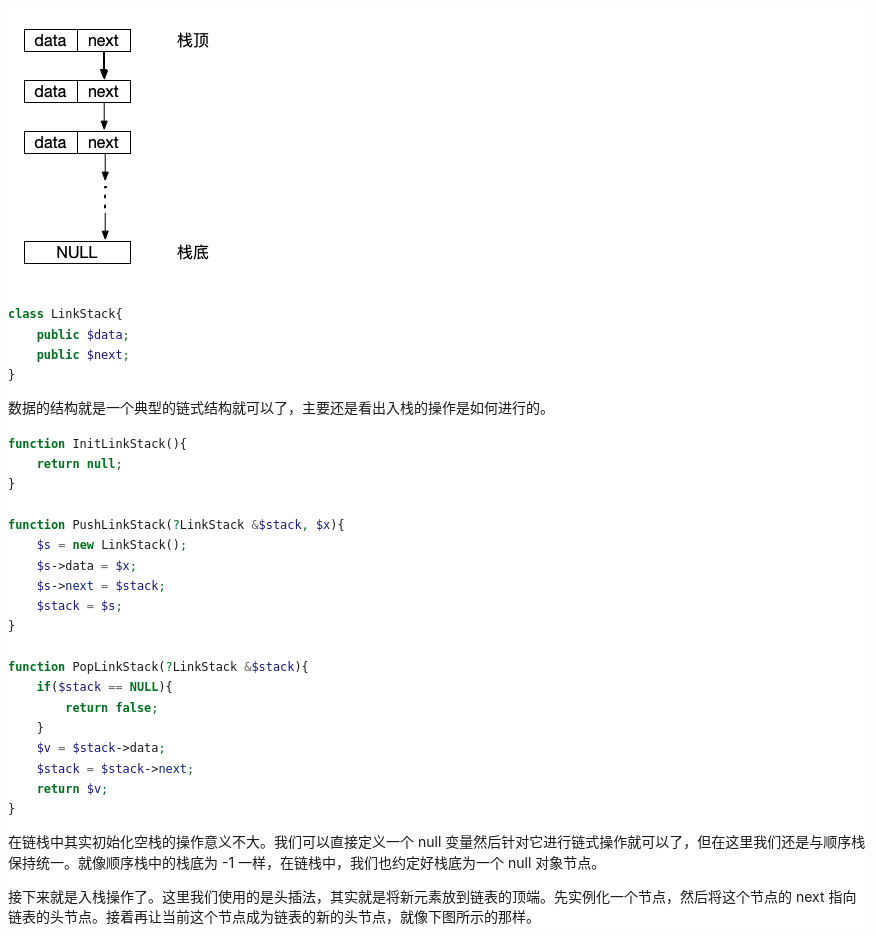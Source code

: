 ![./img/LinkStack.jpg](./img/LinkStack.jpg)

```php
class LinkStack{
    public $data;
    public $next;
}
```

数据的结构就是一个典型的链式结构就可以了，主要还是看出入栈的操作是如何进行的。

```php
function InitLinkStack(){
    return null;
}

function PushLinkStack(?LinkStack &$stack, $x){
    $s = new LinkStack();
    $s->data = $x;
    $s->next = $stack;
    $stack = $s;
}

function PopLinkStack(?LinkStack &$stack){
    if($stack == NULL){
        return false;
    }
    $v = $stack->data;
    $stack = $stack->next;
    return $v;
}
```

在链栈中其实初始化空栈的操作意义不大。我们可以直接定义一个 null 变量然后针对它进行链式操作就可以了，但在这里我们还是与顺序栈保持统一。就像顺序栈中的栈底为 -1 一样，在链栈中，我们也约定好栈底为一个 null 对象节点。

接下来就是入栈操作了。这里我们使用的是头插法，其实就是将新元素放到链表的顶端。先实例化一个节点，然后将这个节点的 next 指向链表的头节点。接着再让当前这个节点成为链表的新的头节点，就像下图所示的那样。
